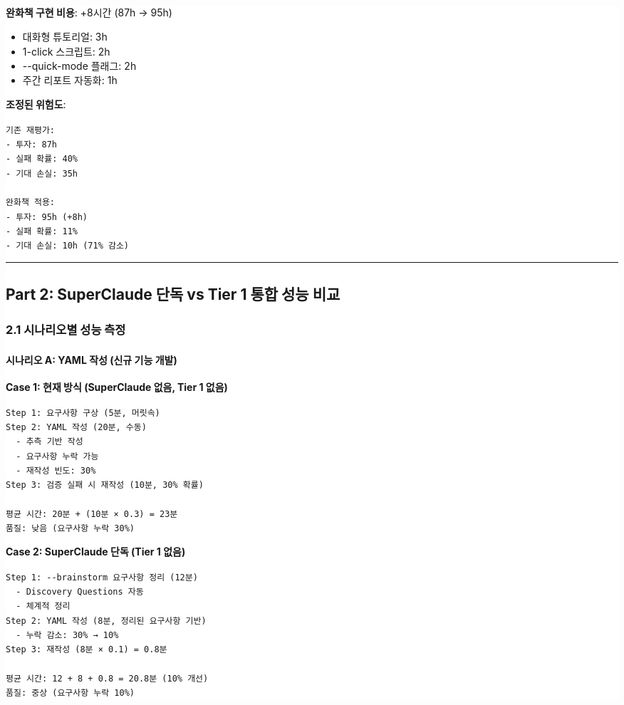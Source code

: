 **완화책 구현 비용**: +8시간 (87h → 95h)
- 대화형 튜토리얼: 3h
- 1-click 스크립트: 2h
- --quick-mode 플래그: 2h
- 주간 리포트 자동화: 1h

**조정된 위험도**:
```
기존 재평가:
- 투자: 87h
- 실패 확률: 40%
- 기대 손실: 35h

완화책 적용:
- 투자: 95h (+8h)
- 실패 확률: 11%
- 기대 손실: 10h (71% 감소)
```

---

## Part 2: SuperClaude 단독 vs Tier 1 통합 성능 비교

### 2.1 시나리오별 성능 측정

#### 시나리오 A: YAML 작성 (신규 기능 개발)

**Case 1: 현재 방식 (SuperClaude 없음, Tier 1 없음)**

```
Step 1: 요구사항 구상 (5분, 머릿속)
Step 2: YAML 작성 (20분, 수동)
  - 추측 기반 작성
  - 요구사항 누락 가능
  - 재작성 빈도: 30%
Step 3: 검증 실패 시 재작성 (10분, 30% 확률)

평균 시간: 20분 + (10분 × 0.3) = 23분
품질: 낮음 (요구사항 누락 30%)
```

**Case 2: SuperClaude 단독 (Tier 1 없음)**

```
Step 1: --brainstorm 요구사항 정리 (12분)
  - Discovery Questions 자동
  - 체계적 정리
Step 2: YAML 작성 (8분, 정리된 요구사항 기반)
  - 누락 감소: 30% → 10%
Step 3: 재작성 (8분 × 0.1) = 0.8분

평균 시간: 12 + 8 + 0.8 = 20.8분 (10% 개선)
품질: 중상 (요구사항 누락 10%)
```
